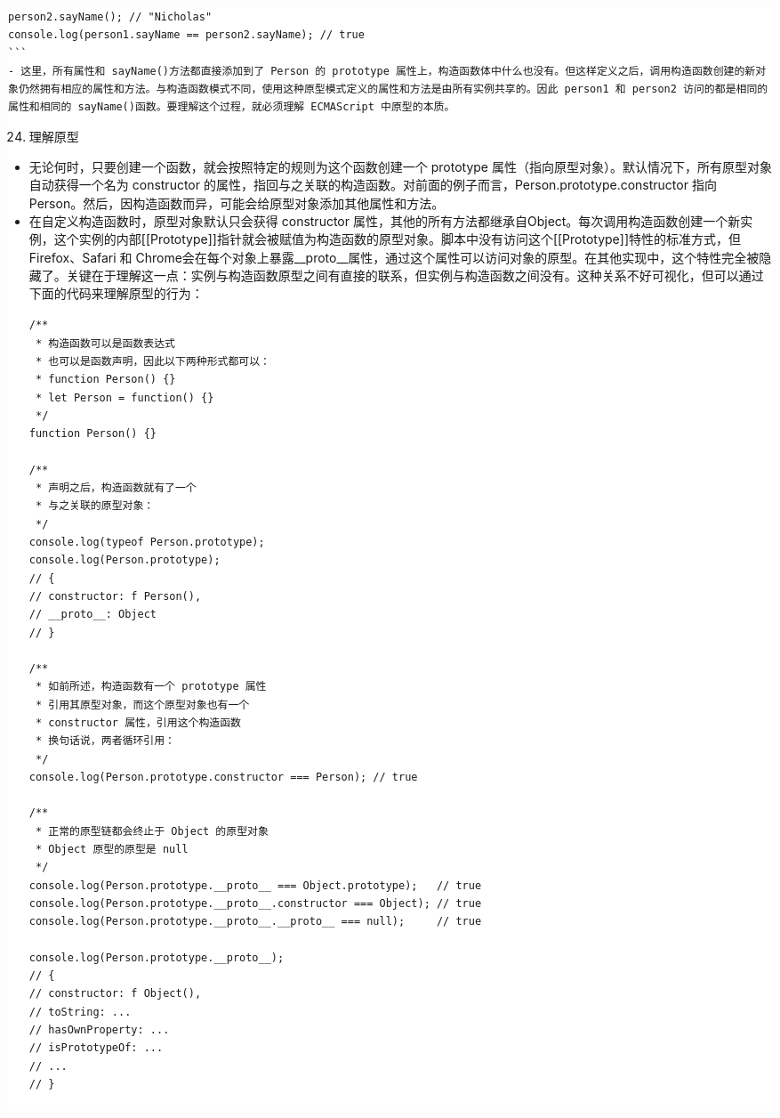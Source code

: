     person2.sayName(); // "Nicholas" 
    console.log(person1.sayName == person2.sayName); // true
    ```
    - 这里，所有属性和 sayName()方法都直接添加到了 Person 的 prototype 属性上，构造函数体中什么也没有。但这样定义之后，调用构造函数创建的新对象仍然拥有相应的属性和方法。与构造函数模式不同，使用这种原型模式定义的属性和方法是由所有实例共享的。因此 person1 和 person2 访问的都是相同的属性和相同的 sayName()函数。要理解这个过程，就必须理解 ECMAScript 中原型的本质。

24. 理解原型
- 无论何时，只要创建一个函数，就会按照特定的规则为这个函数创建一个 prototype 属性（指向原型对象）。默认情况下，所有原型对象自动获得一个名为 constructor 的属性，指回与之关联的构造函数。对前面的例子而言，Person.prototype.constructor 指向 Person。然后，因构造函数而异，可能会给原型对象添加其他属性和方法。
- 在自定义构造函数时，原型对象默认只会获得 constructor 属性，其他的所有方法都继承自Object。每次调用构造函数创建一个新实例，这个实例的内部[[Prototype]]指针就会被赋值为构造函数的原型对象。脚本中没有访问这个[[Prototype]]特性的标准方式，但 Firefox、Safari 和 Chrome会在每个对象上暴露__proto__属性，通过这个属性可以访问对象的原型。在其他实现中，这个特性完全被隐藏了。关键在于理解这一点：实例与构造函数原型之间有直接的联系，但实例与构造函数之间没有。这种关系不好可视化，但可以通过下面的代码来理解原型的行为：
    ```
    /** 
     * 构造函数可以是函数表达式
     * 也可以是函数声明，因此以下两种形式都可以：
     * function Person() {} 
     * let Person = function() {} 
     */ 
    function Person() {} 
    
    /** 
     * 声明之后，构造函数就有了一个
     * 与之关联的原型对象：
     */ 
    console.log(typeof Person.prototype); 
    console.log(Person.prototype); 
    // { 
    // constructor: f Person(), 
    // __proto__: Object
    // } 

    /** 
     * 如前所述，构造函数有一个 prototype 属性
     * 引用其原型对象，而这个原型对象也有一个
     * constructor 属性，引用这个构造函数
     * 换句话说，两者循环引用：
     */ 
    console.log(Person.prototype.constructor === Person); // true 

    /** 
     * 正常的原型链都会终止于 Object 的原型对象
     * Object 原型的原型是 null 
     */ 
    console.log(Person.prototype.__proto__ === Object.prototype);   // true 
    console.log(Person.prototype.__proto__.constructor === Object); // true 
    console.log(Person.prototype.__proto__.__proto__ === null);     // true 
    
    console.log(Person.prototype.__proto__); 
    // { 
    // constructor: f Object(), 
    // toString: ... 
    // hasOwnProperty: ... 
    // isPrototypeOf: ... 
    // ... 
    // } 
    